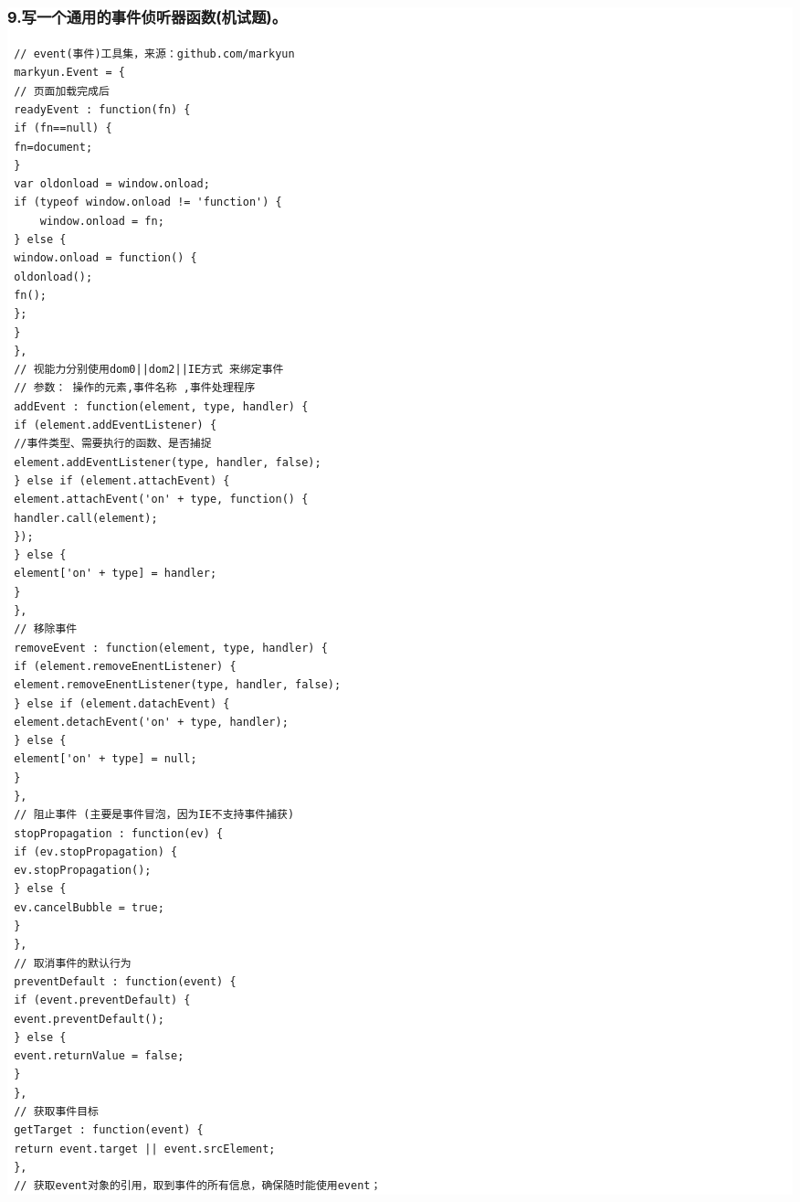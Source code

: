### 9.写一个通用的事件侦听器函数(机试题)。
     // event(事件)工具集，来源：github.com/markyun
     markyun.Event = {
     // 页面加载完成后
     readyEvent : function(fn) {
     if (fn==null) {
     fn=document;
     }
     var oldonload = window.onload;
     if (typeof window.onload != 'function') {
         window.onload = fn;
     } else {
     window.onload = function() {
     oldonload();
     fn();
     };
     }
     },
     // 视能力分别使用dom0||dom2||IE方式 来绑定事件
     // 参数： 操作的元素,事件名称 ,事件处理程序
     addEvent : function(element, type, handler) {
     if (element.addEventListener) {
     //事件类型、需要执行的函数、是否捕捉
     element.addEventListener(type, handler, false);
     } else if (element.attachEvent) {
     element.attachEvent('on' + type, function() {
     handler.call(element);
     });
     } else {
     element['on' + type] = handler;
     }
     },
     // 移除事件
     removeEvent : function(element, type, handler) {
     if (element.removeEnentListener) {
     element.removeEnentListener(type, handler, false);
     } else if (element.datachEvent) {
     element.detachEvent('on' + type, handler);
     } else {
     element['on' + type] = null;
     }
     },
     // 阻止事件 (主要是事件冒泡，因为IE不支持事件捕获)
     stopPropagation : function(ev) {
     if (ev.stopPropagation) {
     ev.stopPropagation();
     } else {
     ev.cancelBubble = true;
     }
     },
     // 取消事件的默认行为
     preventDefault : function(event) {
     if (event.preventDefault) {
     event.preventDefault();
     } else {
     event.returnValue = false;
     }
     },
     // 获取事件目标
     getTarget : function(event) {
     return event.target || event.srcElement;
     },
     // 获取event对象的引用，取到事件的所有信息，确保随时能使用event；
